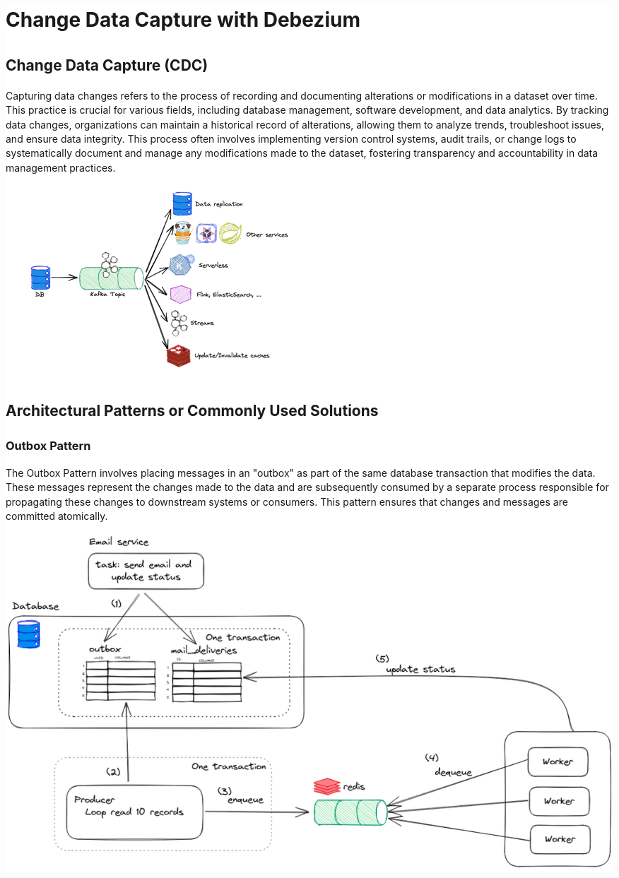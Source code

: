 # Change Data Capture with Debezium

## Change Data Capture (CDC)

Capturing data changes refers to the process of recording and documenting alterations or modifications in a dataset over time. This practice is crucial for various fields, including database management, software development, and data analytics. By tracking data changes, organizations can maintain a historical record of alterations, allowing them to analyze trends, troubleshoot issues, and ensure data integrity. This process often involves implementing version control systems, audit trails, or change logs to systematically document and manage any modifications made to the dataset, fostering transparency and accountability in data management practices.

![cdc.png](images/cdc.png)

## Architectural Patterns or Commonly Used Solutions

### Outbox Pattern

The Outbox Pattern involves placing messages in an "outbox" as part of the same database transaction that modifies the data. These messages represent the changes made to the data and are subsequently consumed by a separate process responsible for propagating these changes to downstream systems or consumers. This pattern ensures that changes and messages are committed atomically.

![outbox-pattern.png](images/outbox-pattern.png)